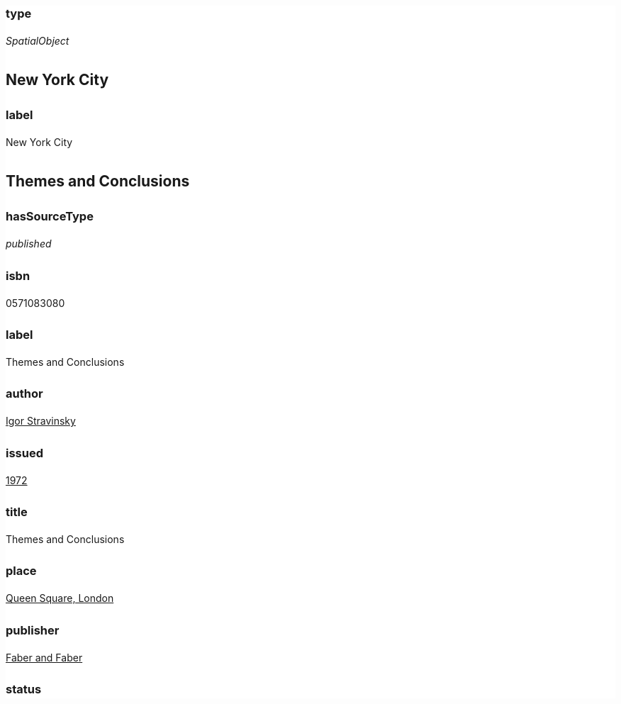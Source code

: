 ### type


*SpatialObject*

## New York City

### label


New York City

## Themes and Conclusions

### hasSourceType


*published*

### isbn


0571083080

### label


Themes and Conclusions

### author


[Igor Stravinsky](#Igor-Stravinsky)

### issued


[1972](#1972)

### title


Themes and Conclusions

### place


[Queen Square, London](#Queen-Square-London)

### publisher


[Faber and Faber](#Faber-and-Faber)

### status
